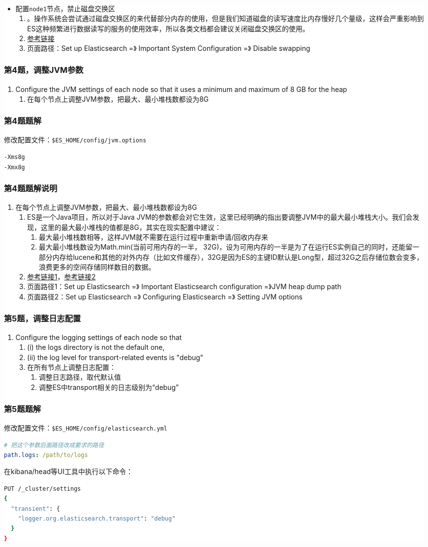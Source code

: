 * 配置`node1`节点，禁止磁盘交换区
    1. 。操作系统会尝试通过磁盘交换区的来代替部分内存的使用，但是我们知道磁盘的读写速度比内存慢好几个量级，这样会严重影响到ES这种频繁进行数据读写的服务的使用效率，所以各类文档都会建议关闭磁盘交换区的使用。
    1. [参考链接](https://www.elastic.co/guide/en/elasticsearch/reference/7.2/setup-configuration-memory.html)
    1. 页面路径：Set up Elasticsearch =》 Important System Configuration =》 Disable swapping

### 第4题，调整JVM参数

1. Configure the JVM settings of each node so that it uses a minimum and maximum of 8 GB for the heap
    1. 在每个节点上调整JVM参数，把最大、最小堆栈数都设为8G

### 第4题题解

修改配置文件：`$ES_HOME/config/jvm.options`

```bash
-Xms8g
-Xmx8g
```

### 第4题题解说明

1. 在每个节点上调整JVM参数，把最大、最小堆栈数都设为8G
    1. ES是一个Java项目，所以对于Java JVM的参数都会对它生效，这里已经明确的指出要调整JVM中的最大最小堆栈大小。我们会发现，这里的最大最小堆栈的值都是8G，其实在现实配置中建议：
        1. 最大最小堆栈数相等，这样JVM就不需要在运行过程中重新申请/回收内存来
        1. 最大最小堆栈数设为Math.min(当前可用内存的一半， 32G)，设为可用内存的一半是为了在运行ES实例自己的同时，还能留一部分内存给lucene和其他的对外内存（比如文件缓存），32G是因为ES的主键ID默认是Long型，超过32G之后存储位数会变多，浪费更多的空间存储同样数目的数据。
    1. [参考链接1](https://www.elastic.co/guide/en/elasticsearch/reference/7.2/heap-dump-path.html)，[参考链接2](https://www.elastic.co/guide/en/elasticsearch/reference/7.2/jvm-options.html)
    1. 页面路径1：Set up Elasticsearch =》 Important Elasticsearch configuration =》JVM heap dump path
    1. 页面路径2：Set up Elasticsearch =》 Configuring Elasticsearch =》 Setting JVM options

### 第5题，调整日志配置

1. Configure the logging settings of each node so that
    1. (i)  the logs directory is not the default one,
    1. (ii) the log level for transport-related events is "debug"
    1. 在所有节点上调整日志配置：
        1. 调整日志路径，取代默认值
        1. 调整ES中transport相关的日志级别为“debug”

### 第5题题解

修改配置文件：`$ES_HOME/config/elasticsearch.yml`

```yml
# 把这个参数后面路径改成要求的路径
path.logs: /path/to/logs
```

在kibana/head等UI工具中执行以下命令：

```bash
PUT /_cluster/settings
{
  "transient": {
    "logger.org.elasticsearch.transport": "debug"
  }
}
```
